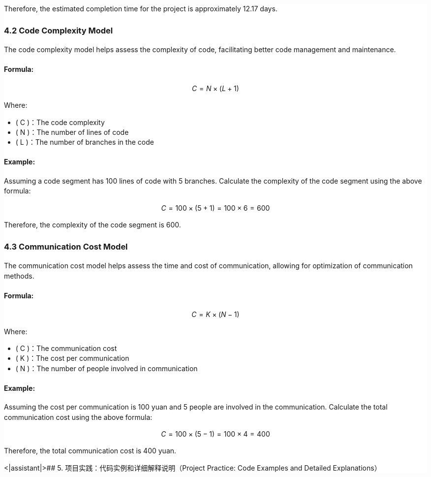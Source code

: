 Therefore, the estimated completion time for the project is approximately 12.17 days.

### 4.2 Code Complexity Model

The code complexity model helps assess the complexity of code, facilitating better code management and maintenance.

#### Formula:

$$
C = N \times (L + 1)
$$

Where:
- \( C \)：The code complexity
- \( N \)：The number of lines of code
- \( L \)：The number of branches in the code

#### Example:

Assuming a code segment has 100 lines of code with 5 branches. Calculate the complexity of the code segment using the above formula:

$$
C = 100 \times (5 + 1) = 100 \times 6 = 600
$$

Therefore, the complexity of the code segment is 600.

### 4.3 Communication Cost Model

The communication cost model helps assess the time and cost of communication, allowing for optimization of communication methods.

#### Formula:

$$
C = K \times (N - 1)
$$

Where:
- \( C \)：The communication cost
- \( K \)：The cost per communication
- \( N \)：The number of people involved in communication

#### Example:

Assuming the cost per communication is 100 yuan and 5 people are involved in the communication. Calculate the total communication cost using the above formula:

$$
C = 100 \times (5 - 1) = 100 \times 4 = 400
$$

Therefore, the total communication cost is 400 yuan.

<|assistant|>## 5. 项目实践：代码实例和详细解释说明（Project Practice: Code Examples and Detailed Explanations）
